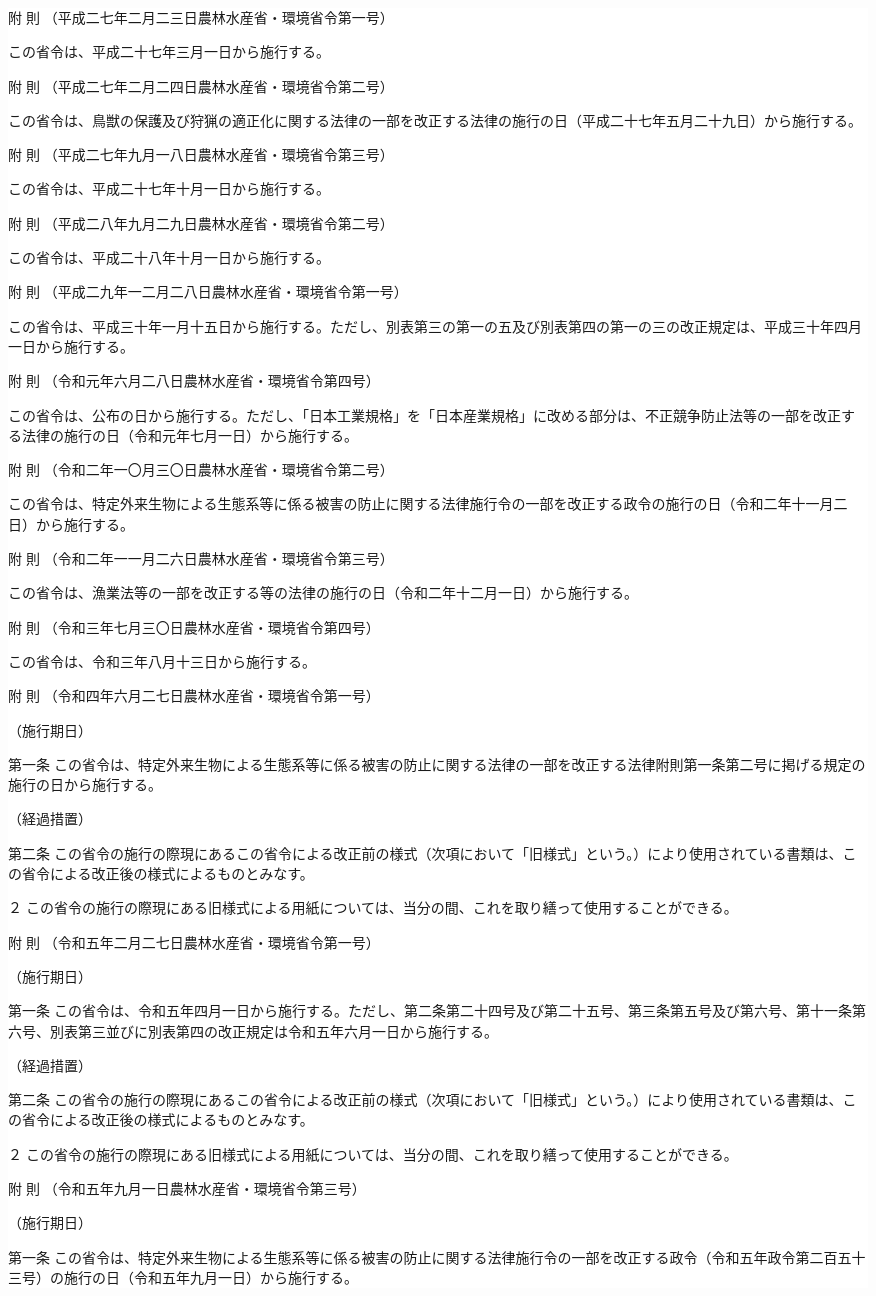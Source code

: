 附 則 （平成二七年二月二三日農林水産省・環境省令第一号）

この省令は、平成二十七年三月一日から施行する。

附 則 （平成二七年二月二四日農林水産省・環境省令第二号）

この省令は、鳥獣の保護及び狩猟の適正化に関する法律の一部を改正する法律の施行の日（平成二十七年五月二十九日）から施行する。

附 則 （平成二七年九月一八日農林水産省・環境省令第三号）

この省令は、平成二十七年十月一日から施行する。

附 則 （平成二八年九月二九日農林水産省・環境省令第二号）

この省令は、平成二十八年十月一日から施行する。

附 則 （平成二九年一二月二八日農林水産省・環境省令第一号）

この省令は、平成三十年一月十五日から施行する。ただし、別表第三の第一の五及び別表第四の第一の三の改正規定は、平成三十年四月一日から施行する。

附 則 （令和元年六月二八日農林水産省・環境省令第四号）

この省令は、公布の日から施行する。ただし、「日本工業規格」を「日本産業規格」に改める部分は、不正競争防止法等の一部を改正する法律の施行の日（令和元年七月一日）から施行する。

附 則 （令和二年一〇月三〇日農林水産省・環境省令第二号）

この省令は、特定外来生物による生態系等に係る被害の防止に関する法律施行令の一部を改正する政令の施行の日（令和二年十一月二日）から施行する。

附 則 （令和二年一一月二六日農林水産省・環境省令第三号）

この省令は、漁業法等の一部を改正する等の法律の施行の日（令和二年十二月一日）から施行する。

附 則 （令和三年七月三〇日農林水産省・環境省令第四号）

この省令は、令和三年八月十三日から施行する。

附 則 （令和四年六月二七日農林水産省・環境省令第一号）

（施行期日）

第一条 この省令は、特定外来生物による生態系等に係る被害の防止に関する法律の一部を改正する法律附則第一条第二号に掲げる規定の施行の日から施行する。

（経過措置）

第二条 この省令の施行の際現にあるこの省令による改正前の様式（次項において「旧様式」という。）により使用されている書類は、この省令による改正後の様式によるものとみなす。

２ この省令の施行の際現にある旧様式による用紙については、当分の間、これを取り繕って使用することができる。

附 則 （令和五年二月二七日農林水産省・環境省令第一号）

（施行期日）

第一条 この省令は、令和五年四月一日から施行する。ただし、第二条第二十四号及び第二十五号、第三条第五号及び第六号、第十一条第六号、別表第三並びに別表第四の改正規定は令和五年六月一日から施行する。

（経過措置）

第二条 この省令の施行の際現にあるこの省令による改正前の様式（次項において「旧様式」という。）により使用されている書類は、この省令による改正後の様式によるものとみなす。

２ この省令の施行の際現にある旧様式による用紙については、当分の間、これを取り繕って使用することができる。

附 則 （令和五年九月一日農林水産省・環境省令第三号）

（施行期日）

第一条 この省令は、特定外来生物による生態系等に係る被害の防止に関する法律施行令の一部を改正する政令（令和五年政令第二百五十三号）の施行の日（令和五年九月一日）から施行する。
